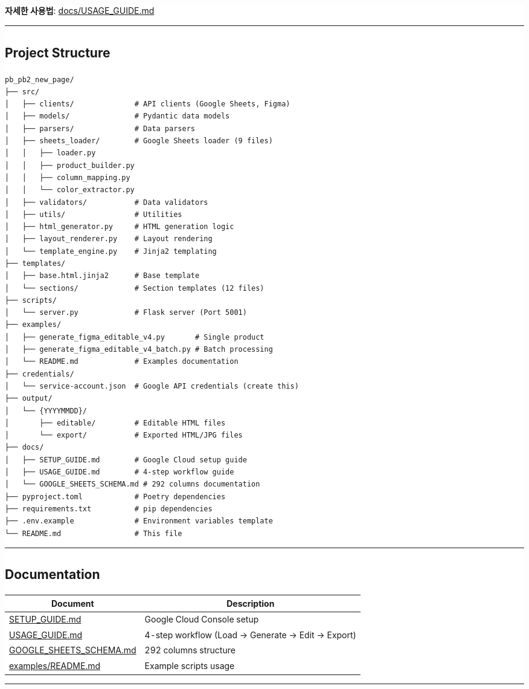 **자세한 사용법**: [docs/USAGE_GUIDE.md](docs/USAGE_GUIDE.md)

---

## Project Structure

```
pb_pb2_new_page/
├── src/
│   ├── clients/              # API clients (Google Sheets, Figma)
│   ├── models/               # Pydantic data models
│   ├── parsers/              # Data parsers
│   ├── sheets_loader/        # Google Sheets loader (9 files)
│   │   ├── loader.py
│   │   ├── product_builder.py
│   │   ├── column_mapping.py
│   │   └── color_extractor.py
│   ├── validators/           # Data validators
│   ├── utils/                # Utilities
│   ├── html_generator.py     # HTML generation logic
│   ├── layout_renderer.py    # Layout rendering
│   └── template_engine.py    # Jinja2 templating
├── templates/
│   ├── base.html.jinja2      # Base template
│   └── sections/             # Section templates (12 files)
├── scripts/
│   └── server.py             # Flask server (Port 5001)
├── examples/
│   ├── generate_figma_editable_v4.py       # Single product
│   ├── generate_figma_editable_v4_batch.py # Batch processing
│   └── README.md             # Examples documentation
├── credentials/
│   └── service-account.json  # Google API credentials (create this)
├── output/
│   └── {YYYYMMDD}/
│       ├── editable/         # Editable HTML files
│       └── export/           # Exported HTML/JPG files
├── docs/
│   ├── SETUP_GUIDE.md        # Google Cloud setup guide
│   ├── USAGE_GUIDE.md        # 4-step workflow guide
│   └── GOOGLE_SHEETS_SCHEMA.md # 292 columns documentation
├── pyproject.toml            # Poetry dependencies
├── requirements.txt          # pip dependencies
├── .env.example              # Environment variables template
└── README.md                 # This file
```

---

## Documentation

| Document | Description |
|----------|-------------|
| [SETUP_GUIDE.md](docs/SETUP_GUIDE.md) | Google Cloud Console setup |
| [USAGE_GUIDE.md](docs/USAGE_GUIDE.md) | 4-step workflow (Load → Generate → Edit → Export) |
| [GOOGLE_SHEETS_SCHEMA.md](docs/GOOGLE_SHEETS_SCHEMA.md) | 292 columns structure |
| [examples/README.md](examples/README.md) | Example scripts usage |

---
